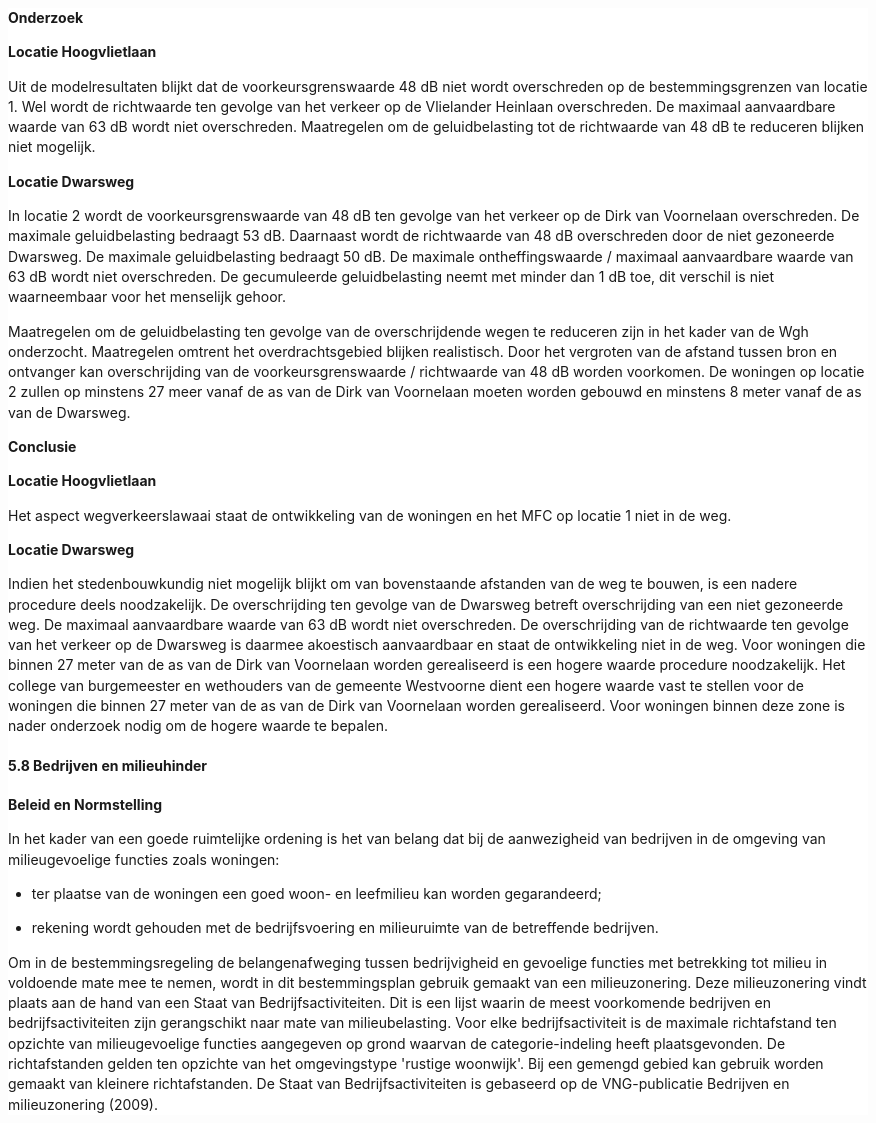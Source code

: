 **Onderzoek**

**Locatie Hoogvlietlaan**

Uit de modelresultaten blijkt dat de voorkeursgrenswaarde 48 dB niet wordt overschreden op de bestemmingsgrenzen van locatie 1\. Wel wordt de richtwaarde ten gevolge van het verkeer op de Vlielander Heinlaan overschreden. De maximaal aanvaardbare waarde van 63 dB wordt niet overschreden. Maatregelen om de geluidbelasting tot de richtwaarde van 48 dB te reduceren blijken niet mogelijk.

**Locatie Dwarsweg**

In locatie 2 wordt de voorkeursgrenswaarde van 48 dB ten gevolge van het verkeer op de Dirk van Voornelaan overschreden. De maximale geluidbelasting bedraagt 53 dB. Daarnaast wordt de richtwaarde van 48 dB overschreden door de niet gezoneerde Dwarsweg. De maximale geluidbelasting bedraagt 50 dB. De maximale ontheffingswaarde / maximaal aanvaardbare waarde van 63 dB wordt niet overschreden. De gecumuleerde geluidbelasting neemt met minder dan 1 dB toe, dit verschil is niet waarneembaar voor het menselijk gehoor.

Maatregelen om de geluidbelasting ten gevolge van de overschrijdende wegen te reduceren zijn in het kader van de Wgh onderzocht. Maatregelen omtrent het overdrachtsgebied blijken realistisch. Door het vergroten van de afstand tussen bron en ontvanger kan overschrijding van de voorkeursgrenswaarde / richtwaarde van 48 dB worden voorkomen. De woningen op locatie 2 zullen op minstens 27 meer vanaf de as van de Dirk van Voornelaan moeten worden gebouwd en minstens 8 meter vanaf de as van de Dwarsweg.

**Conclusie**

**Locatie Hoogvlietlaan**

Het aspect wegverkeerslawaai staat de ontwikkeling van de woningen en het MFC op locatie 1 niet in de weg.

**Locatie Dwarsweg**

Indien het stedenbouwkundig niet mogelijk blijkt om van bovenstaande afstanden van de weg te bouwen, is een nadere procedure deels noodzakelijk. De overschrijding ten gevolge van de Dwarsweg betreft overschrijding van een niet gezoneerde weg. De maximaal aanvaardbare waarde van 63 dB wordt niet overschreden. De overschrijding van de richtwaarde ten gevolge van het verkeer op de Dwarsweg is daarmee akoestisch aanvaardbaar en staat de ontwikkeling niet in de weg. Voor woningen die binnen 27 meter van de as van de Dirk van Voornelaan worden gerealiseerd is een hogere waarde procedure noodzakelijk. Het college van burgemeester en wethouders van de gemeente Westvoorne dient een hogere waarde vast te stellen voor de woningen die binnen 27 meter van de as van de Dirk van Voornelaan worden gerealiseerd. Voor woningen binnen deze zone is nader onderzoek nodig om de hogere waarde te bepalen.

#### 5\.8 Bedrijven en milieuhinder

**Beleid en Normstelling**

In het kader van een goede ruimtelijke ordening is het van belang dat bij de aanwezigheid van bedrijven in de omgeving van milieugevoelige functies zoals woningen:

* ter plaatse van de woningen een goed woon\- en leefmilieu kan worden gegarandeerd;

* rekening wordt gehouden met de bedrijfsvoering en milieuruimte van de betreffende bedrijven.

Om in de bestemmingsregeling de belangenafweging tussen bedrijvigheid en gevoelige functies met betrekking tot milieu in voldoende mate mee te nemen, wordt in dit bestemmingsplan gebruik gemaakt van een milieuzonering. Deze milieuzonering vindt plaats aan de hand van een Staat van Bedrijfsactiviteiten. Dit is een lijst waarin de meest voorkomende bedrijven en bedrijfsactiviteiten zijn gerangschikt naar mate van milieubelasting. Voor elke bedrijfsactiviteit is de maximale richtafstand ten opzichte van milieugevoelige functies aangegeven op grond waarvan de categorie\-indeling heeft plaatsgevonden. De richtafstanden gelden ten opzichte van het omgevingstype 'rustige woonwijk'. Bij een gemengd gebied kan gebruik worden gemaakt van kleinere richtafstanden. De Staat van Bedrijfsactiviteiten is gebaseerd op de VNG\-publicatie Bedrijven en milieuzonering (2009\).

